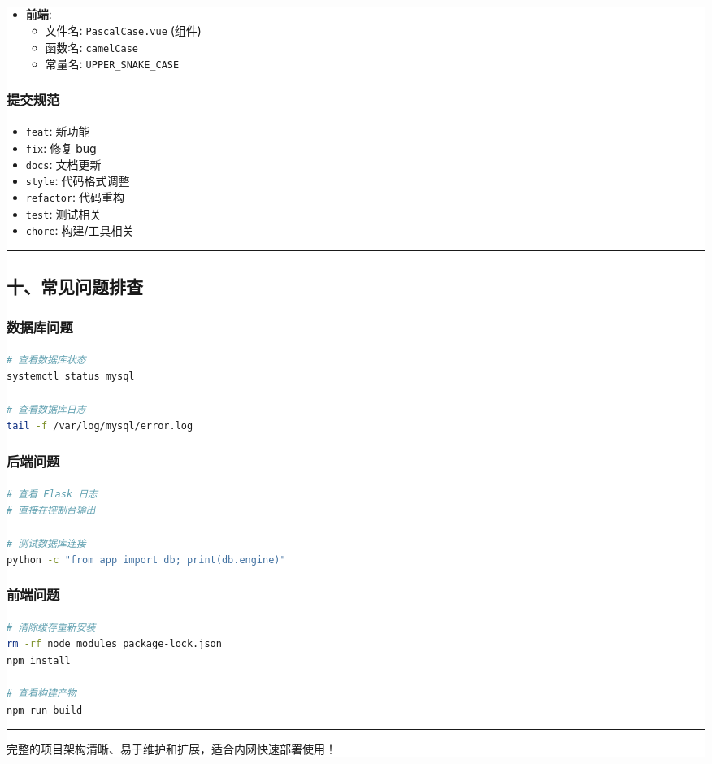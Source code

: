 - **前端**:
  - 文件名: `PascalCase.vue` (组件)
  - 函数名: `camelCase`
  - 常量名: `UPPER_SNAKE_CASE`

### 提交规范
- `feat`: 新功能
- `fix`: 修复 bug
- `docs`: 文档更新
- `style`: 代码格式调整
- `refactor`: 代码重构
- `test`: 测试相关
- `chore`: 构建/工具相关

---

## 十、常见问题排查

### 数据库问题
```bash
# 查看数据库状态
systemctl status mysql

# 查看数据库日志
tail -f /var/log/mysql/error.log
```

### 后端问题
```bash
# 查看 Flask 日志
# 直接在控制台输出

# 测试数据库连接
python -c "from app import db; print(db.engine)"
```

### 前端问题
```bash
# 清除缓存重新安装
rm -rf node_modules package-lock.json
npm install

# 查看构建产物
npm run build
```

---

完整的项目架构清晰、易于维护和扩展，适合内网快速部署使用！

